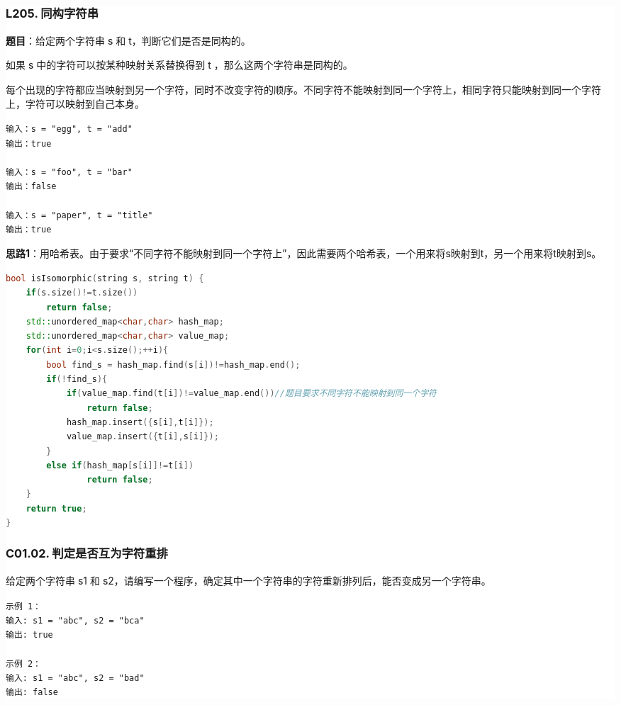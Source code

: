 



### L205. 同构字符串

**题目**：给定两个字符串 s 和 t，判断它们是否是同构的。

如果 s 中的字符可以按某种映射关系替换得到 t ，那么这两个字符串是同构的。

每个出现的字符都应当映射到另一个字符，同时不改变字符的顺序。不同字符不能映射到同一个字符上，相同字符只能映射到同一个字符上，字符可以映射到自己本身。

```
输入：s = "egg", t = "add"
输出：true

输入：s = "foo", t = "bar"
输出：false

输入：s = "paper", t = "title"
输出：true
```

**思路1**：用哈希表。由于要求“不同字符不能映射到同一个字符上”，因此需要两个哈希表，一个用来将s映射到t，另一个用来将t映射到s。

```C++
bool isIsomorphic(string s, string t) {
    if(s.size()!=t.size())
        return false;
    std::unordered_map<char,char> hash_map;
    std::unordered_map<char,char> value_map;
    for(int i=0;i<s.size();++i){
        bool find_s = hash_map.find(s[i])!=hash_map.end();
        if(!find_s){
            if(value_map.find(t[i])!=value_map.end())//题目要求不同字符不能映射到同一个字符
                return false;
            hash_map.insert({s[i],t[i]});
            value_map.insert({t[i],s[i]});
        }
        else if(hash_map[s[i]]!=t[i])
                return false;
    }
    return true;
}
```



### C01.02. 判定是否互为字符重排

给定两个字符串 s1 和 s2，请编写一个程序，确定其中一个字符串的字符重新排列后，能否变成另一个字符串。

```
示例 1：
输入: s1 = "abc", s2 = "bca"
输出: true 

示例 2：
输入: s1 = "abc", s2 = "bad"
输出: false
```
